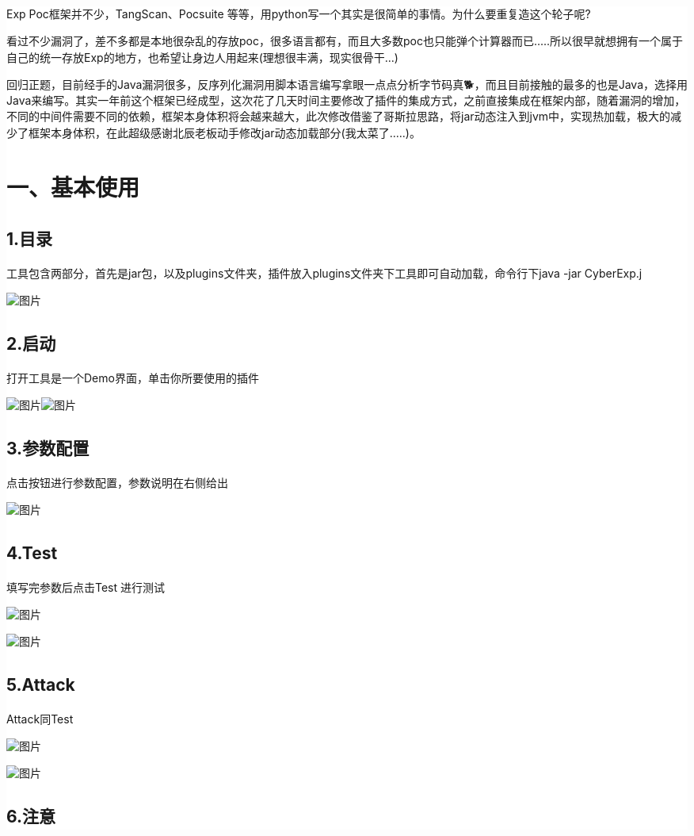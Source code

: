 Exp Poc框架并不少，TangScan、Pocsuite 等等，用python写一个其实是很简单的事情。为什么要重复造这个轮子呢?

看过不少漏洞了，差不多都是本地很杂乱的存放poc，很多语言都有，而且大多数poc也只能弹个计算器而已.....所以很早就想拥有一个属于自己的统一存放Exp的地方，也希望让身边人用起来(理想很丰满，现实很骨干...)

回归正题，目前经手的Java漏洞很多，反序列化漏洞用脚本语言编写拿眼一点点分析字节码真🐕，而且目前接触的最多的也是Java，选择用Java来编写。其实一年前这个框架已经成型，这次花了几天时间主要修改了插件的集成方式，之前直接集成在框架内部，随着漏洞的增加，不同的中间件需要不同的依赖，框架本身体积将会越来越大，此次修改借鉴了哥斯拉思路，将jar动态注入到jvm中，实现热加载，极大的减少了框架本身体积，在此超级感谢北辰老板动手修改jar动态加载部分(我太菜了.....)。

# 一、基本使用

## 1.目录

工具包含两部分，首先是jar包，以及plugins文件夹，插件放入plugins文件夹下工具即可自动加载，命令行下java -jar CyberExp.j

![图片](https://uploader.shimo.im/f/u0bNK41x0Yre9m5V.png!thumbnail?fileGuid=QrrQ8c8xt3KX3qQq)

## 2.启动

打开工具是一个Demo界面，单击你所要使用的插件

![图片](https://uploader.shimo.im/f/pi4aIxO5ODXOtUAf.png!thumbnail?fileGuid=QrrQ8c8xt3KX3qQq)![图片](https://uploader.shimo.im/f/naVj7NBuUudUuJT4.png!thumbnail?fileGuid=QrrQ8c8xt3KX3qQq)

## 3.参数配置

点击按钮进行参数配置，参数说明在右侧给出

![图片](https://uploader.shimo.im/f/HP66pbW00ojlJZec.png!thumbnail?fileGuid=QrrQ8c8xt3KX3qQq)

## 4.Test

填写完参数后点击Test 进行测试

![图片](https://uploader.shimo.im/f/oHt80k3JfWTGKRQE.png!thumbnail?fileGuid=QrrQ8c8xt3KX3qQq)


![图片](https://uploader.shimo.im/f/gJjpH93rZ7beaUnU.png!thumbnail?fileGuid=QrrQ8c8xt3KX3qQq)



## 5.Attack

Attack同Test

![图片](https://uploader.shimo.im/f/YYhpqGs7p9l5xuCt.png!thumbnail?fileGuid=QrrQ8c8xt3KX3qQq)

![图片](https://uploader.shimo.im/f/1DNp70G1EYsbkH7h.png!thumbnail?fileGuid=QrrQ8c8xt3KX3qQq)

## 6.注意
